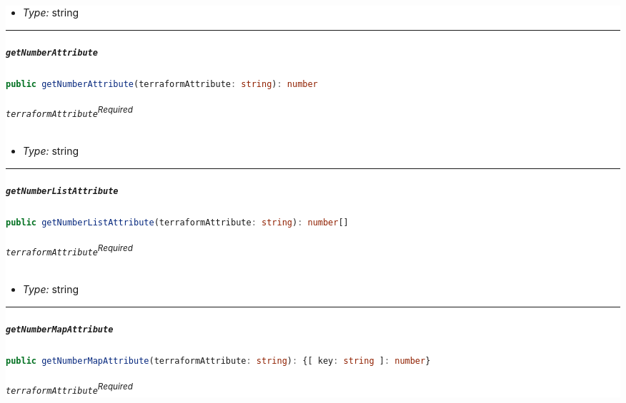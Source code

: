 - *Type:* string

---

##### `getNumberAttribute` <a name="getNumberAttribute" id="rhizo-co-terraform-provider-oci.dataOciDatabaseAutonomousExadataInfrastructureOcpu.DataOciDatabaseAutonomousExadataInfrastructureOcpu.getNumberAttribute"></a>

```typescript
public getNumberAttribute(terraformAttribute: string): number
```

###### `terraformAttribute`<sup>Required</sup> <a name="terraformAttribute" id="rhizo-co-terraform-provider-oci.dataOciDatabaseAutonomousExadataInfrastructureOcpu.DataOciDatabaseAutonomousExadataInfrastructureOcpu.getNumberAttribute.parameter.terraformAttribute"></a>

- *Type:* string

---

##### `getNumberListAttribute` <a name="getNumberListAttribute" id="rhizo-co-terraform-provider-oci.dataOciDatabaseAutonomousExadataInfrastructureOcpu.DataOciDatabaseAutonomousExadataInfrastructureOcpu.getNumberListAttribute"></a>

```typescript
public getNumberListAttribute(terraformAttribute: string): number[]
```

###### `terraformAttribute`<sup>Required</sup> <a name="terraformAttribute" id="rhizo-co-terraform-provider-oci.dataOciDatabaseAutonomousExadataInfrastructureOcpu.DataOciDatabaseAutonomousExadataInfrastructureOcpu.getNumberListAttribute.parameter.terraformAttribute"></a>

- *Type:* string

---

##### `getNumberMapAttribute` <a name="getNumberMapAttribute" id="rhizo-co-terraform-provider-oci.dataOciDatabaseAutonomousExadataInfrastructureOcpu.DataOciDatabaseAutonomousExadataInfrastructureOcpu.getNumberMapAttribute"></a>

```typescript
public getNumberMapAttribute(terraformAttribute: string): {[ key: string ]: number}
```

###### `terraformAttribute`<sup>Required</sup> <a name="terraformAttribute" id="rhizo-co-terraform-provider-oci.dataOciDatabaseAutonomousExadataInfrastructureOcpu.DataOciDatabaseAutonomousExadataInfrastructureOcpu.getNumberMapAttribute.parameter.terraformAttribute"></a>
